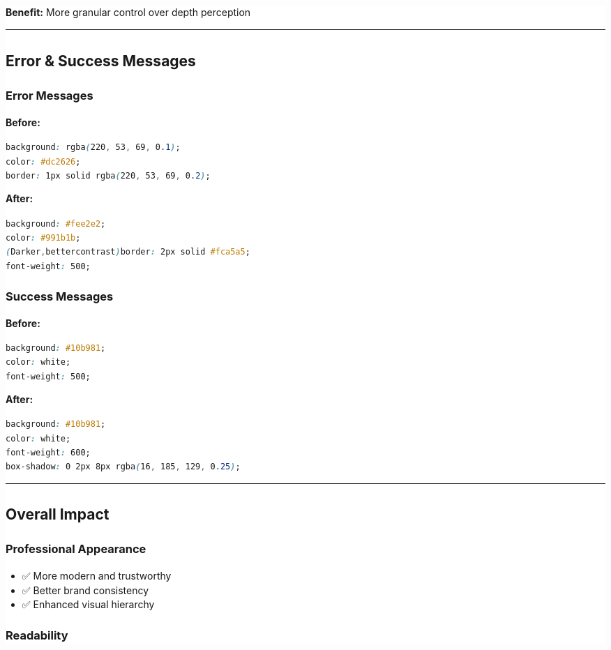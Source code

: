 **Benefit:** More granular control over depth perception

---

## Error & Success Messages

### Error Messages

**Before:**

```css
background: rgba(220, 53, 69, 0.1);
color: #dc2626;
border: 1px solid rgba(220, 53, 69, 0.2);
```

**After:**

```css
background: #fee2e2;
color: #991b1b;
(Darker,bettercontrast)border: 2px solid #fca5a5;
font-weight: 500;
```

### Success Messages

**Before:**

```css
background: #10b981;
color: white;
font-weight: 500;
```

**After:**

```css
background: #10b981;
color: white;
font-weight: 600;
box-shadow: 0 2px 8px rgba(16, 185, 129, 0.25);
```

---

## Overall Impact

### Professional Appearance

- ✅ More modern and trustworthy
- ✅ Better brand consistency
- ✅ Enhanced visual hierarchy

### Readability
